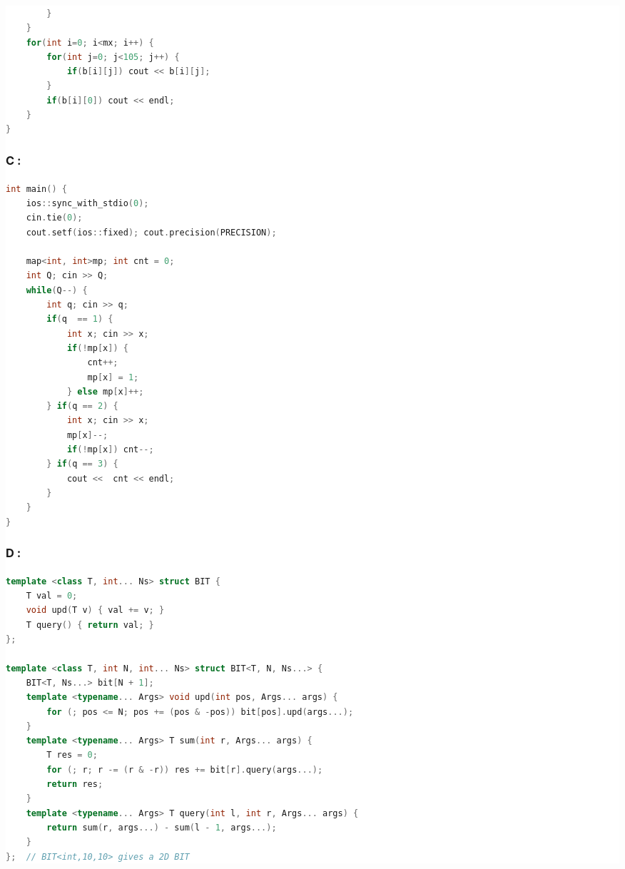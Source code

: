```cpp
        } 
    }
    for(int i=0; i<mx; i++) {
        for(int j=0; j<105; j++) {
            if(b[i][j]) cout << b[i][j];
        } 
        if(b[i][0]) cout << endl;
    }
}
```

### C :

```cpp
int main() {
    ios::sync_with_stdio(0);
    cin.tie(0);
    cout.setf(ios::fixed); cout.precision(PRECISION);

    map<int, int>mp; int cnt = 0;
    int Q; cin >> Q;
    while(Q--) {
        int q; cin >> q;
        if(q  == 1) {
            int x; cin >> x;
            if(!mp[x]) {
                cnt++;
                mp[x] = 1;
            } else mp[x]++;
        } if(q == 2) {
            int x; cin >> x;
            mp[x]--;
            if(!mp[x]) cnt--;
        } if(q == 3) {
            cout <<  cnt << endl;
        }
    } 
}
```

### D : 

```cpp
template <class T, int... Ns> struct BIT {
	T val = 0;
	void upd(T v) { val += v; }
	T query() { return val; }
};

template <class T, int N, int... Ns> struct BIT<T, N, Ns...> {
	BIT<T, Ns...> bit[N + 1];
	template <typename... Args> void upd(int pos, Args... args) {
		for (; pos <= N; pos += (pos & -pos)) bit[pos].upd(args...);
	}
	template <typename... Args> T sum(int r, Args... args) {
		T res = 0;
		for (; r; r -= (r & -r)) res += bit[r].query(args...);
		return res;
	}
	template <typename... Args> T query(int l, int r, Args... args) {
		return sum(r, args...) - sum(l - 1, args...);
	}
};  // BIT<int,10,10> gives a 2D BIT

```